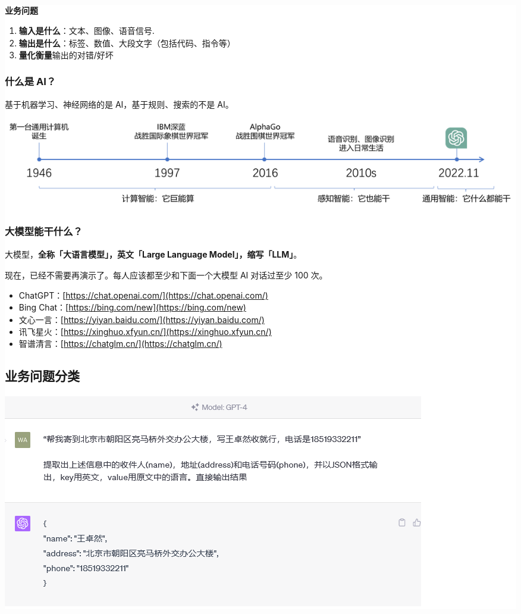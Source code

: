 **业务问题**

1. **输入是什么**：文本、图像、语音信号.
2. **输出是什么**：标签、数值、大段文字（包括代码、指令等）
3. **量化衡量**输出的对错/好坏

### 什么是 AI？

基于机器学习、神经网络的是 AI，基于规则、搜索的不是 AI。

![Alt Image Text](../images/zhai2.png "Body image")

### 大模型能干什么？

大模型，**全称「大语言模型」，英文「Large Language Model」，缩写「LLM」**。

现在，已经不需要再演示了。每人应该都至少和下面一个大模型 AI 对话过至少 100 次。

- ChatGPT：[https://chat.openai.com/](https://chat.openai.com/)
- Bing Chat：[https://bing.com/new](https://bing.com/new)
- 文心一言：[https://yiyan.baidu.com/](https://yiyan.baidu.com/)
- 讯飞星火：[https://xinghuo.xfyun.cn/](https://xinghuo.xfyun.cn/)
- 智谱清言：[https://chatglm.cn/](https://chatglm.cn/)

## 业务问题分类

![Alt Image Text](../images/zhai3.png "Body image")
